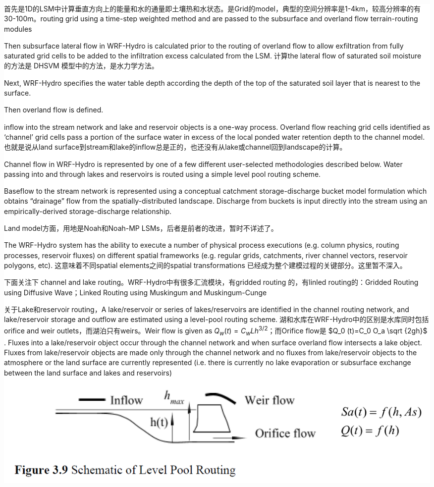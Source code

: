 首先是1D的LSM中计算垂直方向上的能量和水的通量即土壤热和水状态。是Grid的model，典型的空间分辨率是1-4km，较高分辨率的有30-100m。routing grid using a time-step weighted method and are passed to the subsurface and overland flow terrain-routing modules

Then subsurface lateral flow in WRF-Hydro is calculated prior to the routing of overland flow to allow exfiltration from fully saturated grid cells to be added to the infiltration excess calculated from the LSM. 计算the lateral flow of saturated soil moisture 的方法是 DHSVM 模型中的方法，是水力学方法。

Next, WRF-Hydro specifies the water table depth according the depth of the top of the saturated soil layer that is nearest to the surface.

Then overland flow is defined.

inflow into the stream network and lake and reservoir objects is a one-way process. Overland flow reaching grid cells identified as ‘channel’ grid cells pass a portion of the surface water in excess of the local ponded water retention depth to the channel model. 也就是说从land surface到stream和lake的inflow总是正的，也还没有从lake或channel回到landscape的计算。

Channel flow in WRF-Hydro is represented by one of a few different user-selected methodologies described below. Water passing into and through lakes and reservoirs is routed using a simple level pool routing scheme.

Baseflow to the stream network is represented using a conceptual catchment storage-discharge bucket model formulation which obtains “drainage” flow from the spatially-distributed landscape. Discharge from buckets is input directly into the stream using an empirically-derived storage-discharge relationship. 

Land model方面，用地是Noah和Noah-MP LSMs，后者是前者的改进，暂时不详述了。

The WRF-Hydro system has the ability to execute a number of physical process executions (e.g. column physics, routing processes, reservoir fluxes) on different spatial frameworks (e.g. regular grids, catchments, river channel vectors, reservoir polygons, etc). 这意味着不同spatial elements之间的spatial transformations 已经成为整个建模过程的关键部分。这里暂不深入。

下面关注下 channel and lake routing。WRF-Hydro中有很多汇流模块，有gridded routing 的，有linled routing的：Gridded Routing using Diffusive Wave；Linked Routing using Muskingum and Muskingum-Cunge

关于Lake和reservoir routing，A lake/reservoir or series of lakes/reservoirs are identified in the channel routing network, and lake/reservoir storage and outflow are estimated using a level-pool routing scheme. 湖和水库在WRF-Hydro中的区别是水库同时包括 orifice and weir outlets，而湖泊只有weirs。Weir flow is given as $Q_w (t)= C_wLh^{3/2}$；而Orifice flow是 $Q_0 (t)=C_0 O_a \sqrt {2gh}$ . Fluxes into a lake/reservoir object occur through the channel network and when surface overland flow intersects a lake object. Fluxes from lake/reservoir objects are made only through the channel network and no fluxes from lake/reservoir objects to the atmosphere or the land surface are currently represented (i.e. there is currently no lake evaporation or subsurface exchange between the land surface and lakes and reservoirs)

![](pictures/QQ截图20201220193922.png)
